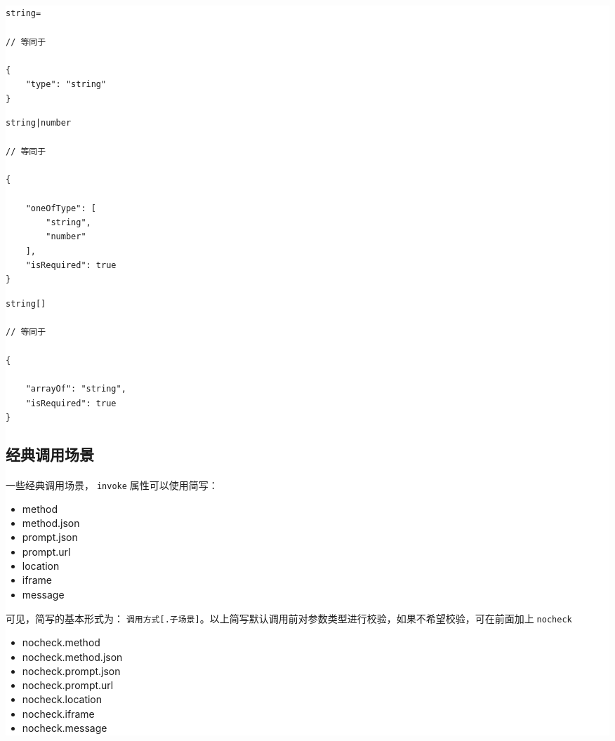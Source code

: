 ```
string=

// 等同于

{
    "type": "string"
}
```

```
string|number

// 等同于

{
    
    "oneOfType": [
        "string",
        "number"
    ],
    "isRequired": true
}
```

```
string[]

// 等同于

{
    
    "arrayOf": "string",
    "isRequired": true
}
```


经典调用场景
--------


一些经典调用场景， `invoke` 属性可以使用简写：

- method
- method.json
- prompt.json
- prompt.url
- location
- iframe
- message

可见，简写的基本形式为： `调用方式[.子场景]`。以上简写默认调用前对参数类型进行校验，如果不希望校验，可在前面加上 `nocheck`

- nocheck.method
- nocheck.method.json
- nocheck.prompt.json
- nocheck.prompt.url
- nocheck.location
- nocheck.iframe
- nocheck.message
